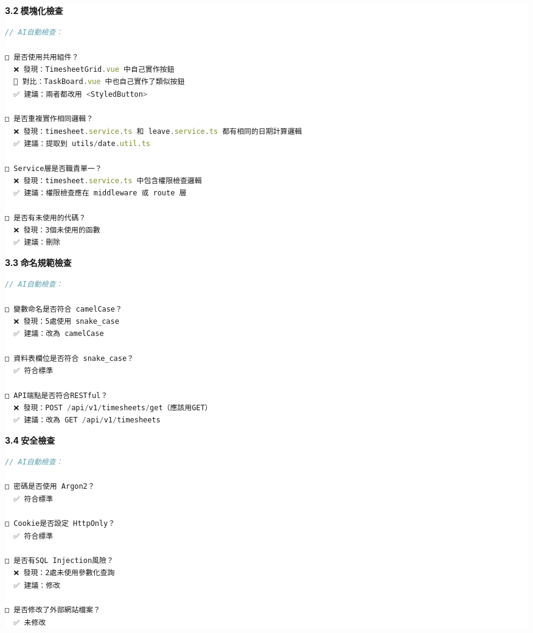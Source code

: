 **3.2 模塊化檢查**

```typescript
// AI自動檢查：

□ 是否使用共用組件？
  ❌ 發現：TimesheetGrid.vue 中自己實作按鈕
  📝 對比：TaskBoard.vue 中也自己實作了類似按鈕
  ✅ 建議：兩者都改用 <StyledButton>

□ 是否重複實作相同邏輯？
  ❌ 發現：timesheet.service.ts 和 leave.service.ts 都有相同的日期計算邏輯
  ✅ 建議：提取到 utils/date.util.ts

□ Service層是否職責單一？
  ❌ 發現：timesheet.service.ts 中包含權限檢查邏輯
  ✅ 建議：權限檢查應在 middleware 或 route 層

□ 是否有未使用的代碼？
  ❌ 發現：3個未使用的函數
  ✅ 建議：刪除
```

**3.3 命名規範檢查**

```typescript
// AI自動檢查：

□ 變數命名是否符合 camelCase？
  ❌ 發現：5處使用 snake_case
  ✅ 建議：改為 camelCase

□ 資料表欄位是否符合 snake_case？
  ✅ 符合標準

□ API端點是否符合RESTful？
  ❌ 發現：POST /api/v1/timesheets/get（應該用GET）
  ✅ 建議：改為 GET /api/v1/timesheets
```

**3.4 安全檢查**

```typescript
// AI自動檢查：

□ 密碼是否使用 Argon2？
  ✅ 符合標準

□ Cookie是否設定 HttpOnly？
  ✅ 符合標準

□ 是否有SQL Injection風險？
  ❌ 發現：2處未使用參數化查詢
  ✅ 建議：修改

□ 是否修改了外部網站檔案？
  ✅ 未修改
```
